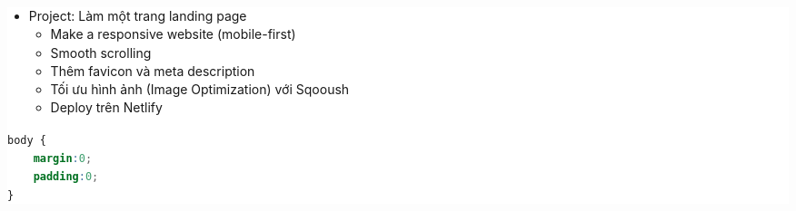 


- Project: Làm một trang landing page
	- Make a responsive website (mobile-first)
	- Smooth scrolling
	- Thêm favicon và meta description
	- Tối ưu hình ảnh (Image Optimization) với Sqooush
	- Deploy trên Netlify


```css
body {
	margin:0;
	padding:0;
}
```